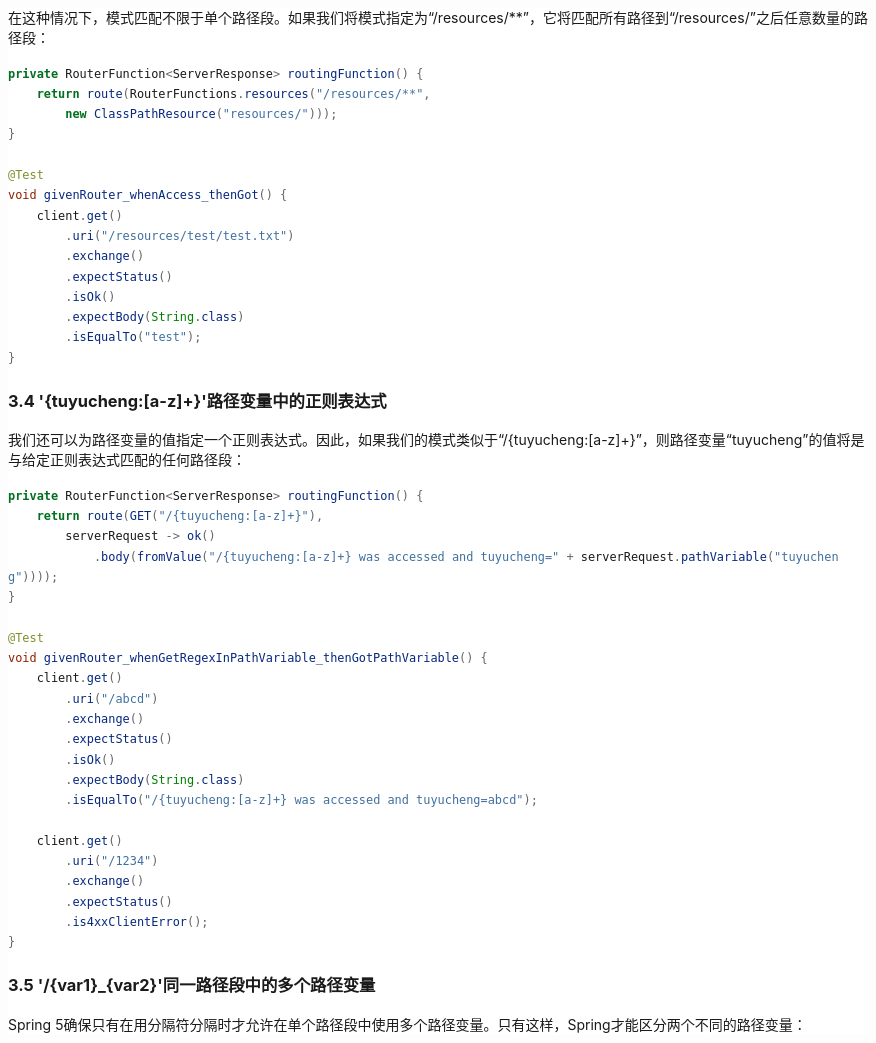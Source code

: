 在这种情况下，模式匹配不限于单个路径段。如果我们将模式指定为“/resources/\*\*”，它将匹配所有路径到“/resources/”之后任意数量的路径段：

```java
private RouterFunction<ServerResponse> routingFunction() {
    return route(RouterFunctions.resources("/resources/**", 
		new ClassPathResource("resources/")));
}

@Test
void givenRouter_whenAccess_thenGot() {
    client.get()
        .uri("/resources/test/test.txt")
        .exchange()
        .expectStatus()
        .isOk()
        .expectBody(String.class)
        .isEqualTo("test");
}
```

### 3.4 '{tuyucheng:[a-z]+}'路径变量中的正则表达式

我们还可以为路径变量的值指定一个正则表达式。因此，如果我们的模式类似于“/{tuyucheng:[a-z]+}”，则路径变量“tuyucheng”的值将是与给定正则表达式匹配的任何路径段：

```java
private RouterFunction<ServerResponse> routingFunction() {
    return route(GET("/{tuyucheng:[a-z]+}"), 
		serverRequest -> ok()
			.body(fromValue("/{tuyucheng:[a-z]+} was accessed and tuyucheng=" + serverRequest.pathVariable("tuyucheng"))));
}

@Test
void givenRouter_whenGetRegexInPathVariable_thenGotPathVariable() {
    client.get()
        .uri("/abcd")
        .exchange()
        .expectStatus()
        .isOk()
        .expectBody(String.class)
        .isEqualTo("/{tuyucheng:[a-z]+} was accessed and tuyucheng=abcd");

    client.get()
        .uri("/1234")
        .exchange()
        .expectStatus()
        .is4xxClientError();
}
```

### 3.5 '/{var1}_{var2}'同一路径段中的多个路径变量

Spring 5确保只有在用分隔符分隔时才允许在单个路径段中使用多个路径变量。只有这样，Spring才能区分两个不同的路径变量：
